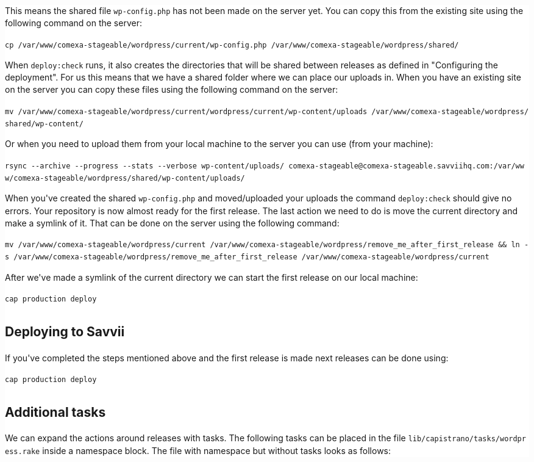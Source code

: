 This means the shared file `wp-config.php` has not been made on the server yet. You can copy this from the existing site using the following command on the server:

```
cp /var/www/comexa-stageable/wordpress/current/wp-config.php /var/www/comexa-stageable/wordpress/shared/
```

When `deploy:check` runs, it also creates the directories that will be shared between releases as defined in "Configuring the deployment". For us this means that we have a shared folder where we can place our uploads in. When you have an existing site on the server you can copy these files using the following command on the server:

```
mv /var/www/comexa-stageable/wordpress/current/wordpress/current/wp-content/uploads /var/www/comexa-stageable/wordpress/shared/wp-content/
```

Or when you need to upload them from your local machine to the server you can use (from your machine):

```
rsync --archive --progress --stats --verbose wp-content/uploads/ comexa-stageable@comexa-stageable.savviihq.com:/var/www/comexa-stageable/wordpress/shared/wp-content/uploads/
```

When you've created the shared `wp-config.php` and moved/uploaded your uploads the command `deploy:check` should give no errors. Your repository is now almost ready for the first release. The last action we need to do is move the current directory and make a symlink of it. That can be done on the server using the following command:

```
mv /var/www/comexa-stageable/wordpress/current /var/www/comexa-stageable/wordpress/remove_me_after_first_release && ln -s /var/www/comexa-stageable/wordpress/remove_me_after_first_release /var/www/comexa-stageable/wordpress/current
```

After we've made a symlink of the current directory we can start the first release on our local machine:

```
cap production deploy
```

## Deploying to Savvii

If you've completed the steps mentioned above and the first release is made next releases can be done using:

```
cap production deploy
```

## Additional tasks

We can expand the actions around releases with tasks. The following tasks can be placed in the file `lib/capistrano/tasks/wordpress.rake` inside a namespace block. The file with namespace but without tasks looks as follows:
